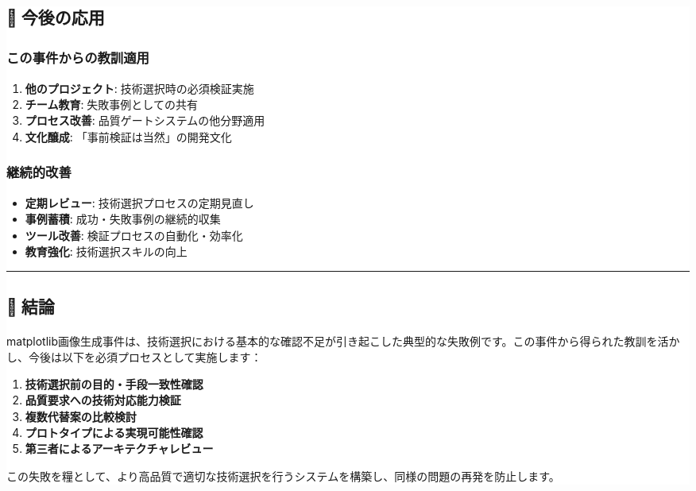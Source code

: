 ## 🔄 今後の応用

### この事件からの教訓適用
1. **他のプロジェクト**: 技術選択時の必須検証実施
2. **チーム教育**: 失敗事例としての共有
3. **プロセス改善**: 品質ゲートシステムの他分野適用
4. **文化醸成**: 「事前検証は当然」の開発文化

### 継続的改善
- **定期レビュー**: 技術選択プロセスの定期見直し
- **事例蓄積**: 成功・失敗事例の継続的収集
- **ツール改善**: 検証プロセスの自動化・効率化
- **教育強化**: 技術選択スキルの向上

---

## 📝 結論

matplotlib画像生成事件は、技術選択における基本的な確認不足が引き起こした典型的な失敗例です。この事件から得られた教訓を活かし、今後は以下を必須プロセスとして実施します：

1. **技術選択前の目的・手段一致性確認**
2. **品質要求への技術対応能力検証**
3. **複数代替案の比較検討**
4. **プロトタイプによる実現可能性確認**
5. **第三者によるアーキテクチャレビュー**

この失敗を糧として、より高品質で適切な技術選択を行うシステムを構築し、同様の問題の再発を防止します。